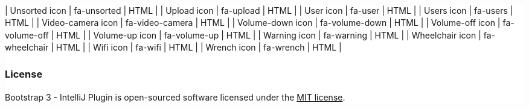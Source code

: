 | Unsorted icon                  | fa-unsorted                    | HTML    |
| Upload icon                    | fa-upload                      | HTML    |
| User icon                      | fa-user                        | HTML    |
| Users icon                     | fa-users                       | HTML    |
| Video-camera icon              | fa-video-camera                | HTML    |
| Volume-down icon               | fa-volume-down                 | HTML    |
| Volume-off icon                | fa-volume-off                  | HTML    |
| Volume-up icon                 | fa-volume-up                   | HTML    |
| Warning icon                   | fa-warning                     | HTML    |
| Wheelchair icon                | fa-wheelchair                  | HTML    |
| Wifi icon                      | fa-wifi                        | HTML    |
| Wrench icon                    | fa-wrench                      | HTML    |



### License

Bootstrap 3 - IntelliJ Plugin is open-sourced software licensed under the [MIT license](http://opensource.org/licenses/MIT).
